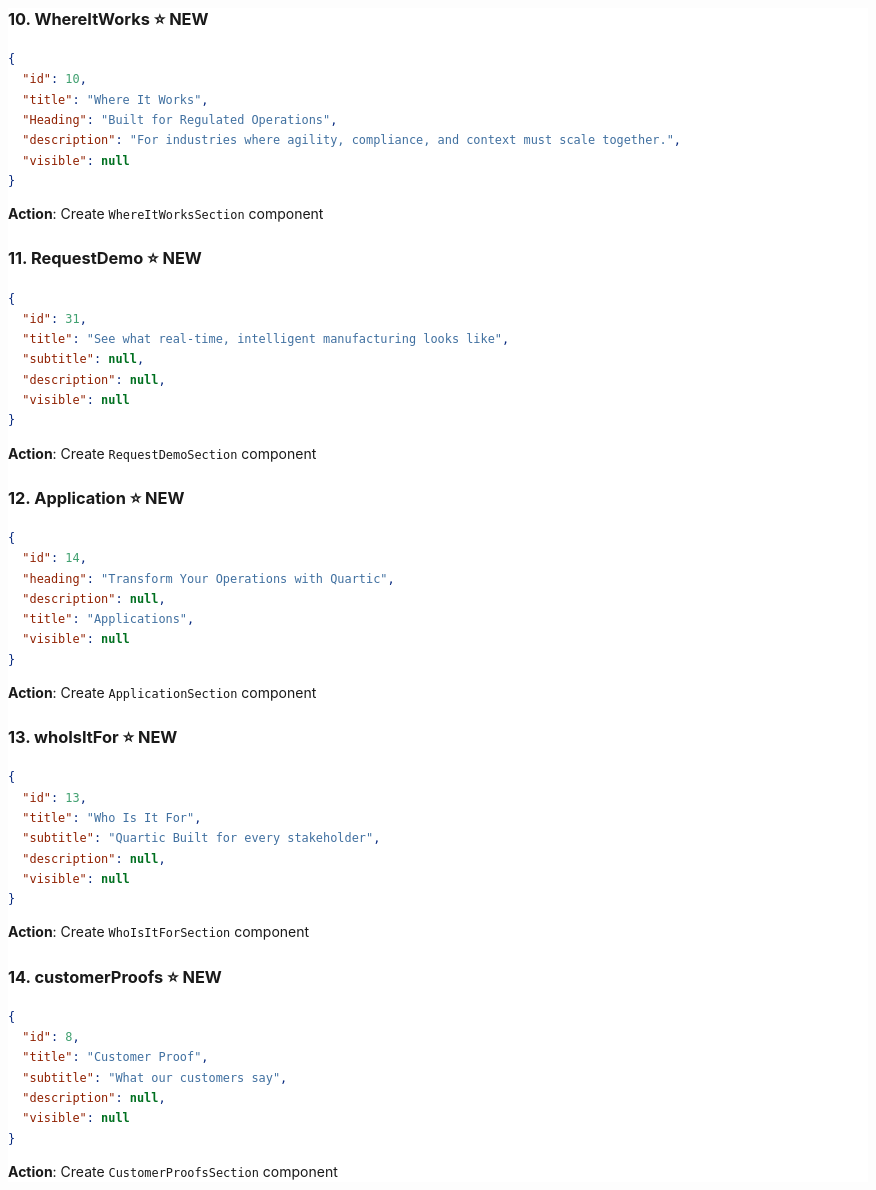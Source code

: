 ### **10. WhereItWorks** ⭐ NEW
```json
{
  "id": 10,
  "title": "Where It Works",
  "Heading": "Built for Regulated Operations",
  "description": "For industries where agility, compliance, and context must scale together.",
  "visible": null
}
```
**Action**: Create `WhereItWorksSection` component

### **11. RequestDemo** ⭐ NEW
```json
{
  "id": 31,
  "title": "See what real-time, intelligent manufacturing looks like",
  "subtitle": null,
  "description": null,
  "visible": null
}
```
**Action**: Create `RequestDemoSection` component

### **12. Application** ⭐ NEW
```json
{
  "id": 14,
  "heading": "Transform Your Operations with Quartic",
  "description": null,
  "title": "Applications",
  "visible": null
}
```
**Action**: Create `ApplicationSection` component

### **13. whoIsItFor** ⭐ NEW
```json
{
  "id": 13,
  "title": "Who Is It For",
  "subtitle": "Quartic Built for every stakeholder",
  "description": null,
  "visible": null
}
```
**Action**: Create `WhoIsItForSection` component

### **14. customerProofs** ⭐ NEW
```json
{
  "id": 8,
  "title": "Customer Proof",
  "subtitle": "What our customers say",
  "description": null,
  "visible": null
}
```
**Action**: Create `CustomerProofsSection` component
